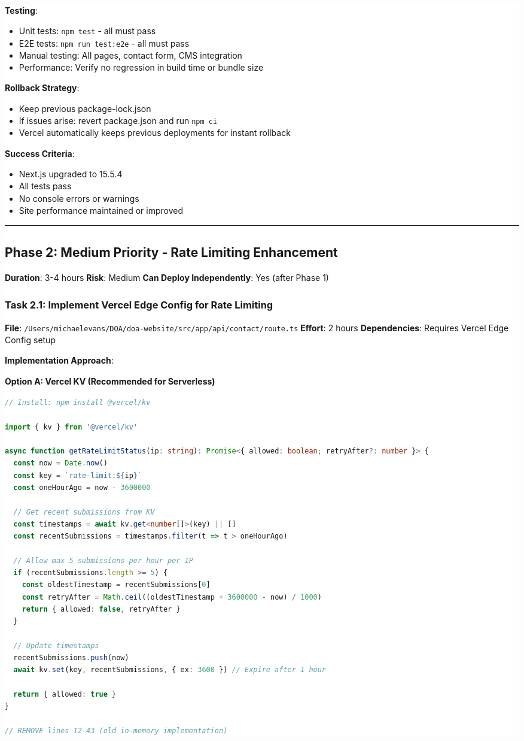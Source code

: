 **Testing**:
- Unit tests: `npm test` - all must pass
- E2E tests: `npm run test:e2e` - all must pass
- Manual testing: All pages, contact form, CMS integration
- Performance: Verify no regression in build time or bundle size

**Rollback Strategy**:
- Keep previous package-lock.json
- If issues arise: revert package.json and run `npm ci`
- Vercel automatically keeps previous deployments for instant rollback

**Success Criteria**:
- Next.js upgraded to 15.5.4
- All tests pass
- No console errors or warnings
- Site performance maintained or improved

---

## Phase 2: Medium Priority - Rate Limiting Enhancement
**Duration**: 3-4 hours
**Risk**: Medium
**Can Deploy Independently**: Yes (after Phase 1)

### Task 2.1: Implement Vercel Edge Config for Rate Limiting
**File**: `/Users/michaelevans/DOA/doa-website/src/app/api/contact/route.ts`
**Effort**: 2 hours
**Dependencies**: Requires Vercel Edge Config setup

**Implementation Approach**:

**Option A: Vercel KV (Recommended for Serverless)**
```typescript
// Install: npm install @vercel/kv

import { kv } from '@vercel/kv'

async function getRateLimitStatus(ip: string): Promise<{ allowed: boolean; retryAfter?: number }> {
  const now = Date.now()
  const key = `rate-limit:${ip}`
  const oneHourAgo = now - 3600000

  // Get recent submissions from KV
  const timestamps = await kv.get<number[]>(key) || []
  const recentSubmissions = timestamps.filter(t => t > oneHourAgo)

  // Allow max 5 submissions per hour per IP
  if (recentSubmissions.length >= 5) {
    const oldestTimestamp = recentSubmissions[0]
    const retryAfter = Math.ceil((oldestTimestamp + 3600000 - now) / 1000)
    return { allowed: false, retryAfter }
  }

  // Update timestamps
  recentSubmissions.push(now)
  await kv.set(key, recentSubmissions, { ex: 3600 }) // Expire after 1 hour

  return { allowed: true }
}

// REMOVE lines 12-43 (old in-memory implementation)
```
